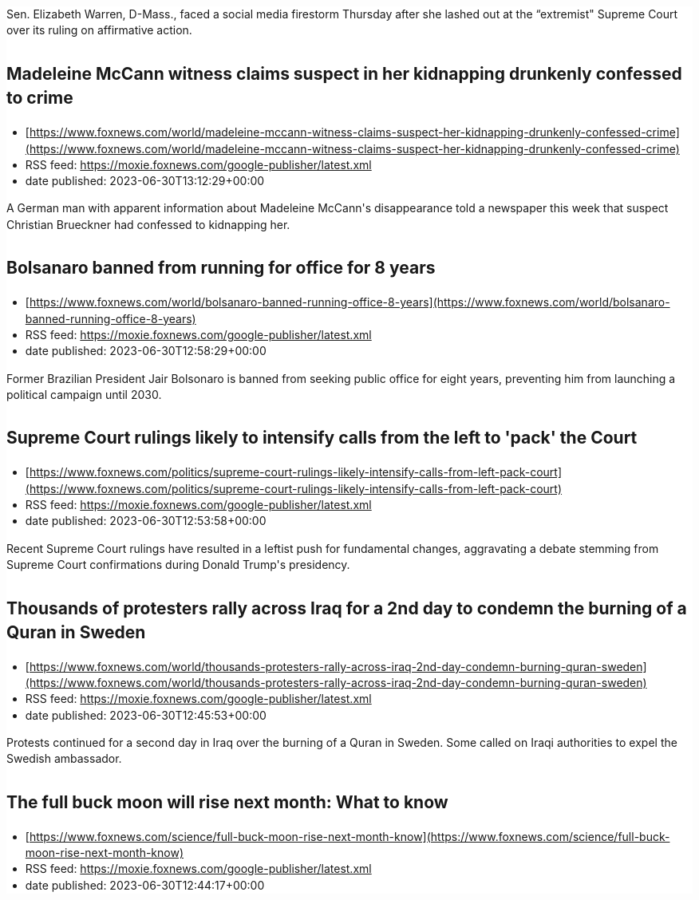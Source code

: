 Sen. Elizabeth Warren, D-Mass., faced a social media firestorm Thursday after she lashed out at the “extremist&quot; Supreme Court over its ruling on affirmative action.

## Madeleine McCann witness claims suspect in her kidnapping drunkenly confessed to crime
 - [https://www.foxnews.com/world/madeleine-mccann-witness-claims-suspect-her-kidnapping-drunkenly-confessed-crime](https://www.foxnews.com/world/madeleine-mccann-witness-claims-suspect-her-kidnapping-drunkenly-confessed-crime)
 - RSS feed: https://moxie.foxnews.com/google-publisher/latest.xml
 - date published: 2023-06-30T13:12:29+00:00

A German man with apparent information about Madeleine McCann&apos;s disappearance told a newspaper this week that suspect Christian Brueckner had confessed to kidnapping her.

## Bolsanaro banned from running for office for 8 years
 - [https://www.foxnews.com/world/bolsanaro-banned-running-office-8-years](https://www.foxnews.com/world/bolsanaro-banned-running-office-8-years)
 - RSS feed: https://moxie.foxnews.com/google-publisher/latest.xml
 - date published: 2023-06-30T12:58:29+00:00

Former Brazilian President Jair Bolsonaro is banned from seeking public office for eight years, preventing him from launching a political campaign until 2030.

## Supreme Court rulings likely to intensify calls from the left to 'pack' the Court
 - [https://www.foxnews.com/politics/supreme-court-rulings-likely-intensify-calls-from-left-pack-court](https://www.foxnews.com/politics/supreme-court-rulings-likely-intensify-calls-from-left-pack-court)
 - RSS feed: https://moxie.foxnews.com/google-publisher/latest.xml
 - date published: 2023-06-30T12:53:58+00:00

Recent Supreme Court rulings have resulted in a leftist push for fundamental changes, aggravating a debate stemming from Supreme Court confirmations during Donald Trump&apos;s presidency.

## Thousands of protesters rally across Iraq for a 2nd day to condemn the burning of a Quran in Sweden
 - [https://www.foxnews.com/world/thousands-protesters-rally-across-iraq-2nd-day-condemn-burning-quran-sweden](https://www.foxnews.com/world/thousands-protesters-rally-across-iraq-2nd-day-condemn-burning-quran-sweden)
 - RSS feed: https://moxie.foxnews.com/google-publisher/latest.xml
 - date published: 2023-06-30T12:45:53+00:00

Protests continued for a second day in Iraq over the burning of a Quran in Sweden. Some called on Iraqi authorities to expel the Swedish ambassador.

## The full buck moon will rise next month: What to know
 - [https://www.foxnews.com/science/full-buck-moon-rise-next-month-know](https://www.foxnews.com/science/full-buck-moon-rise-next-month-know)
 - RSS feed: https://moxie.foxnews.com/google-publisher/latest.xml
 - date published: 2023-06-30T12:44:17+00:00
